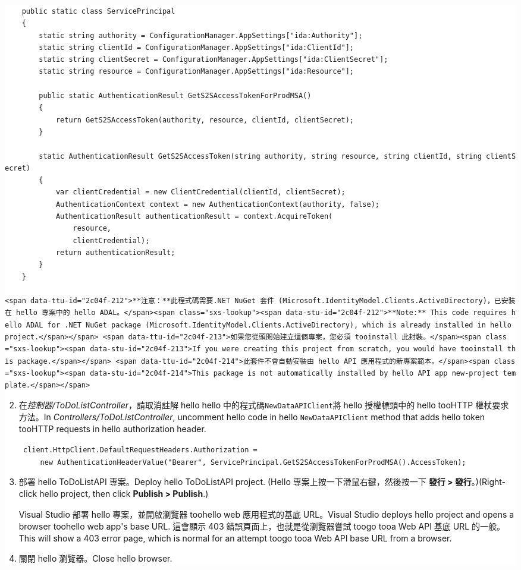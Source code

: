         public static class ServicePrincipal
        {
            static string authority = ConfigurationManager.AppSettings["ida:Authority"];
            static string clientId = ConfigurationManager.AppSettings["ida:ClientId"];
            static string clientSecret = ConfigurationManager.AppSettings["ida:ClientSecret"];
            static string resource = ConfigurationManager.AppSettings["ida:Resource"];
   
            public static AuthenticationResult GetS2SAccessTokenForProdMSA()
            {
                return GetS2SAccessToken(authority, resource, clientId, clientSecret);
            }
   
            static AuthenticationResult GetS2SAccessToken(string authority, string resource, string clientId, string clientSecret)
            {
                var clientCredential = new ClientCredential(clientId, clientSecret);
                AuthenticationContext context = new AuthenticationContext(authority, false);
                AuthenticationResult authenticationResult = context.AcquireToken(
                    resource,
                    clientCredential);
                return authenticationResult;
            }
        }
   
    <span data-ttu-id="2c04f-212">**注意：**此程式碼需要.NET NuGet 套件 (Microsoft.IdentityModel.Clients.ActiveDirectory)，已安裝在 hello 專案中的 hello ADAL。</span><span class="sxs-lookup"><span data-stu-id="2c04f-212">**Note:** This code requires hello ADAL for .NET NuGet package (Microsoft.IdentityModel.Clients.ActiveDirectory), which is already installed in hello project.</span></span> <span data-ttu-id="2c04f-213">如果您從頭開始建立這個專案，您必須 tooinstall 此封裝。</span><span class="sxs-lookup"><span data-stu-id="2c04f-213">If you were creating this project from scratch, you would have tooinstall this package.</span></span> <span data-ttu-id="2c04f-214">此套件不會自動安裝由 hello API 應用程式的新專案範本。</span><span class="sxs-lookup"><span data-stu-id="2c04f-214">This package is not automatically installed by hello API app new-project template.</span></span>
2. <span data-ttu-id="2c04f-215">在*控制器/ToDoListController*，請取消註解 hello hello 中的程式碼`NewDataAPIClient`將 hello 授權標頭中的 hello tooHTTP 權杖要求方法。</span><span class="sxs-lookup"><span data-stu-id="2c04f-215">In *Controllers/ToDoListController*, uncomment hello code in hello `NewDataAPIClient` method that adds hello token tooHTTP requests in hello authorization header.</span></span>
   
        client.HttpClient.DefaultRequestHeaders.Authorization =
            new AuthenticationHeaderValue("Bearer", ServicePrincipal.GetS2SAccessTokenForProdMSA().AccessToken);
3. <span data-ttu-id="2c04f-216">部署 hello ToDoListAPI 專案。</span><span class="sxs-lookup"><span data-stu-id="2c04f-216">Deploy hello ToDoListAPI project.</span></span> <span data-ttu-id="2c04f-217">(Hello 專案上按一下滑鼠右鍵，然後按一下 **發行 > 發行**。)</span><span class="sxs-lookup"><span data-stu-id="2c04f-217">(Right-click hello project, then click **Publish > Publish**.)</span></span>
   
    <span data-ttu-id="2c04f-218">Visual Studio 部署 hello 專案，並開啟瀏覽器 toohello web 應用程式的基底 URL。</span><span class="sxs-lookup"><span data-stu-id="2c04f-218">Visual Studio deploys hello project and opens a browser toohello web app's base URL.</span></span> <span data-ttu-id="2c04f-219">這會顯示 403 錯誤頁面上，也就是從瀏覽器嘗試 toogo tooa Web API 基底 URL 的一般。</span><span class="sxs-lookup"><span data-stu-id="2c04f-219">This will show a 403 error page, which is normal for an attempt toogo tooa Web API base URL from a browser.</span></span>
4. <span data-ttu-id="2c04f-220">關閉 hello 瀏覽器。</span><span class="sxs-lookup"><span data-stu-id="2c04f-220">Close hello browser.</span></span>
